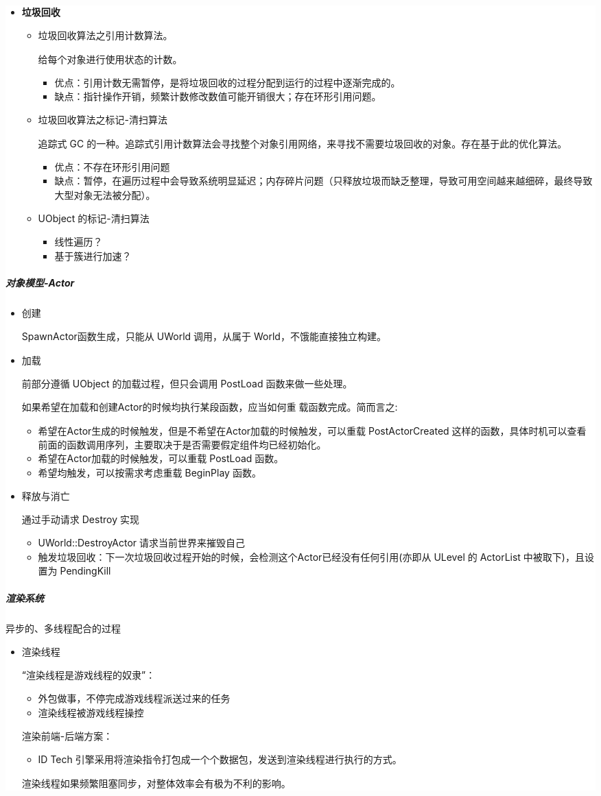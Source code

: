 * **垃圾回收**

  * 垃圾回收算法之引用计数算法。

    给每个对象进行使用状态的计数。

    * 优点：引用计数无需暂停，是将垃圾回收的过程分配到运行的过程中逐渐完成的。
    * 缺点：指针操作开销，频繁计数修改数值可能开销很大；存在环形引用问题。

  * 垃圾回收算法之标记-清扫算法

    追踪式 GC 的一种。追踪式引用计数算法会寻找整个对象引用网络，来寻找不需要垃圾回收的对象。存在基于此的优化算法。

    * 优点：不存在环形引用问题
    * 缺点：暂停，在遍历过程中会导致系统明显延迟；内存碎片问题（只释放垃圾而缺乏整理，导致可用空间越来越细碎，最终导致大型对象无法被分配）。

  * UObject 的标记-清扫算法

    * 线性遍历？
    * 基于簇进行加速？

##### 对象模型-Actor

* 创建 

  SpawnActor函数生成，只能从 UWorld 调用，从属于 World，不饿能直接独立构建。

* 加载

  前部分遵循 UObject 的加载过程，但只会调用 PostLoad 函数来做一些处理。

  如果希望在加载和创建Actor的时候均执行某段函数，应当如何重
  载函数完成。简而言之:

  * 希望在Actor生成的时候触发，但是不希望在Actor加载的时候触发，可以重载 PostActorCreated 这样的函数，具体时机可以查看前面的函数调用序列，主要取决于是否需要假定组件均已经初始化。
  * 希望在Actor加载的时候触发，可以重载 PostLoad 函数。
  * 希望均触发，可以按需求考虑重载 BeginPlay 函数。

* 释放与消亡

  通过手动请求 Destroy 实现

  * UWorld::DestroyActor 请求当前世界来摧毁自己
  * 触发垃圾回收：下一次垃圾回收过程开始的时候，会检测这个Actor已经没有任何引用(亦即从 ULevel 的 ActorList 中被取下)，且设置为 PendingKill

##### 渲染系统

异步的、多线程配合的过程

* 渲染线程

  “渲染线程是游戏线程的奴隶”：

  * 外包做事，不停完成游戏线程派送过来的任务
  * 渲染线程被游戏线程操控

  渲染前端-后端方案：

  * ID Tech 引擎采用将渲染指令打包成一个个数据包，发送到渲染线程进行执行的方式。

  渲染线程如果频繁阻塞同步，对整体效率会有极为不利的影响。
